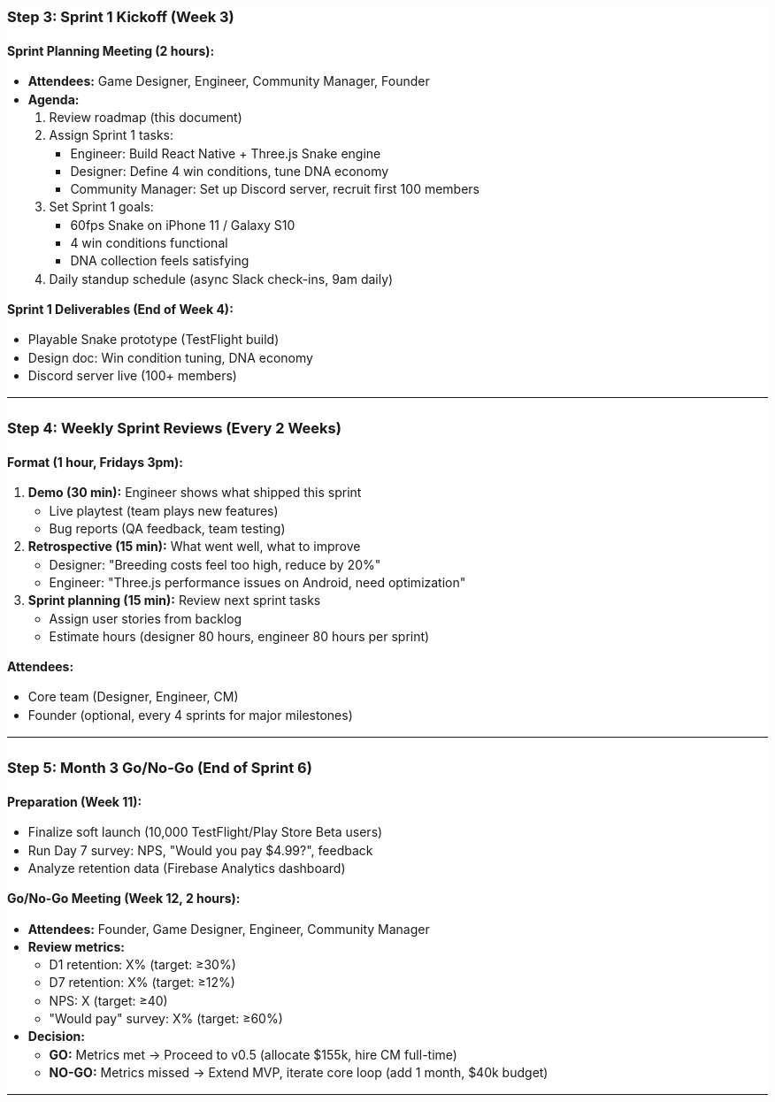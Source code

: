 
### Step 3: Sprint 1 Kickoff (Week 3)

**Sprint Planning Meeting (2 hours):**
- **Attendees:** Game Designer, Engineer, Community Manager, Founder
- **Agenda:**
  1. Review roadmap (this document)
  2. Assign Sprint 1 tasks:
     - Engineer: Build React Native + Three.js Snake engine
     - Designer: Define 4 win conditions, tune DNA economy
     - Community Manager: Set up Discord server, recruit first 100 members
  3. Set Sprint 1 goals:
     - 60fps Snake on iPhone 11 / Galaxy S10
     - 4 win conditions functional
     - DNA collection feels satisfying
  4. Daily standup schedule (async Slack check-ins, 9am daily)

**Sprint 1 Deliverables (End of Week 4):**
- Playable Snake prototype (TestFlight build)
- Design doc: Win condition tuning, DNA economy
- Discord server live (100+ members)

---

### Step 4: Weekly Sprint Reviews (Every 2 Weeks)

**Format (1 hour, Fridays 3pm):**
1. **Demo (30 min):** Engineer shows what shipped this sprint
   - Live playtest (team plays new features)
   - Bug reports (QA feedback, team testing)
2. **Retrospective (15 min):** What went well, what to improve
   - Designer: "Breeding costs feel too high, reduce by 20%"
   - Engineer: "Three.js performance issues on Android, need optimization"
3. **Sprint planning (15 min):** Review next sprint tasks
   - Assign user stories from backlog
   - Estimate hours (designer 80 hours, engineer 80 hours per sprint)

**Attendees:**
- Core team (Designer, Engineer, CM)
- Founder (optional, every 4 sprints for major milestones)

---

### Step 5: Month 3 Go/No-Go (End of Sprint 6)

**Preparation (Week 11):**
- Finalize soft launch (10,000 TestFlight/Play Store Beta users)
- Run Day 7 survey: NPS, "Would you pay $4.99?", feedback
- Analyze retention data (Firebase Analytics dashboard)

**Go/No-Go Meeting (Week 12, 2 hours):**
- **Attendees:** Founder, Game Designer, Engineer, Community Manager
- **Review metrics:**
  - D1 retention: X% (target: ≥30%)
  - D7 retention: X% (target: ≥12%)
  - NPS: X (target: ≥40)
  - "Would pay" survey: X% (target: ≥60%)
- **Decision:**
  - **GO:** Metrics met → Proceed to v0.5 (allocate $155k, hire CM full-time)
  - **NO-GO:** Metrics missed → Extend MVP, iterate core loop (add 1 month, $40k budget)

---